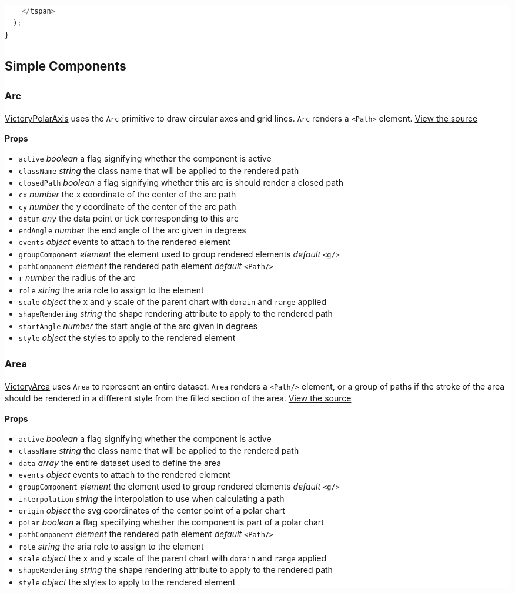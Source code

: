 ```jsx
    </tspan>
  );
}
```

## Simple Components

### Arc

[VictoryPolarAxis][] uses the `Arc` primitive to draw circular axes and grid lines. `Arc` renders a `<Path>` element. [View the source][arc]

**Props**

  - `active` *boolean* a flag signifying whether the component is active
  - `className` *string* the class name that will be applied to the rendered path
  - `closedPath` *boolean* a flag signifying whether this arc is should render a closed path
  - `cx` *number* the x coordinate of the center of the arc path
  - `cy` *number* the y coordinate of the center of the arc path
  - `datum` *any* the data point or tick corresponding to this arc
  - `endAngle` *number* the end angle of the arc given in degrees
  - `events` *object* events to attach to the rendered element
  - `groupComponent` *element* the element used to group rendered elements *default* `<g/>`
  - `pathComponent` *element* the rendered path element  *default* `<Path/>`
  - `r` *number* the radius of the arc
  - `role` *string* the aria role to assign to the element
  - `scale` *object* the x and y scale of the parent chart with `domain` and `range` applied
  - `shapeRendering` *string* the shape rendering attribute to apply to the rendered path
  - `startAngle` *number* the start angle of the arc given in degrees
  - `style` *object* the styles to apply to the rendered element

### Area

[VictoryArea][] uses `Area` to represent an entire dataset. `Area` renders a `<Path/>` element, or a group of paths if the stroke of the area should be rendered in a different style from the filled section of the area. [View the source][area]

**Props**

  - `active` *boolean* a flag signifying whether the component is active
  - `className` *string* the class name that will be applied to the rendered path
  - `data` *array* the entire dataset used to define the area
  - `events` *object* events to attach to the rendered element
  - `groupComponent` *element* the element used to group rendered elements *default* `<g/>`
  - `interpolation` *string* the interpolation to use when calculating a path
  - `origin` *object* the svg coordinates of the center point of a polar chart
  - `polar` *boolean* a flag specifying whether the component is part of a polar chart
  - `pathComponent` *element* the rendered path element  *default* `<Path/>`
  - `role` *string* the aria role to assign to the element
  - `scale` *object* the x and y scale of the parent chart with `domain` and `range` applied
  - `shapeRendering` *string* the shape rendering attribute to apply to the rendered path
  - `style` *object* the styles to apply to the rendered element


[VictoryContainer]: https://formidable.com/open-source/victory/docs/victory-container
[VictoryClipContainer]: https://formidable.com/open-source/victory/docs/victory-clip-container
[VictoryLabel]: https://formidable.com/open-source/victory/docs/victory-label
[react-native-svg]: https://github.com/react-native-community/react-native-svg
[arc]: https://github.com/formidablelabs/victory-core/blob/master/src/victory-primitives/arc.js
[VictoryPolarAxis]: https://formidable.com/open-source/victory/docs/victory-polar-axis
[area]: https://github.com/formidablelabs/victory-core/blob/master/src/victory-primitives/area.js
[VictoryArea]: https://formidable.com/open-source/victory/docs/victory-area
[bar]: https://github.com/formidablelabs/victory-core/blob/master/src/victory-primitives/bar.js
[border]: https://github.com/formidablelabs/victory-core/blob/master/src/victory-primitives/border.js
[VictoryBar]: https://formidable.com/open-source/victory/docs/victory-bar
[candle]: https://github.com/formidablelabs/victory-core/blob/master/src/victory-primitives/candle.js
[VictoryCandlestick]: https://formidable.com/open-source/victory/docs/victory-candlestick
[curve]: https://github.com/formidablelabs/victory-core/blob/master/src/victory-primitives/curve.js
[VictoryLine]: https://formidable.com/open-source/victory/docs/victory-line
[errorbar]: https://github.com/formidablelabs/victory-core/blob/master/src/victory-primitives/error-bar.js
[VictoryErrorBar]: https://formidable.com/open-source/victory/docs/victory-errorbar
[flyout]: https://github.com/formidablelabs/victory-core/blob/master/src/victory-primitives/flyout.js
[VictoryTooltip]: https://formidable.com/open-source/victory/docs/victory-tooltip
[VictoryAxis]: https://formidable.com/open-source/victory/docs/victory-axis
[axis]: https://github.com/formidablelabs/victory-core/blob/master/src/victory-primitives/axis.js
[point]: https://github.com/formidablelabs/victory-core/blob/master/src/victory-primitives/point.js
[slice]: https://github.com/formidablelabs/victory-core/blob/master/src/victory-primitives/slice.js
[whisker]: https://github.com/formidablelabs/victory-core/blob/master/src/victory-primitives/whisker.js
[VictoryPie]: https://formidable.com/open-source/victory/docs/victory-pie
[voronoi]: https://github.com/formidablelabs/victory-core/blob/master/src/victory-primitives/voronoi.js
[VictoryVoronoi]: https://formidable.com/open-source/victory/docs/victory-voronoi
[VictoryScatter]: https://formidable.com/open-source/victory/docs/victory-scatter
[VictoryLegend]: https://formidable.com/open-source/victory/docs/victory-legend
[VictoryBoxPlot]: https://formidable.com/open-source/victory/docs/victory-boxplot